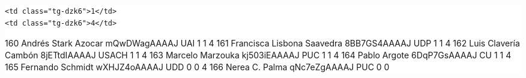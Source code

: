     <td class="tg-dzk6">1</td>
    <td class="tg-dzk6">4</td>
  </tr>
  <tr>
    <td class="tg-baqh">160</td>
    <td class="tg-0lax">Andrés Stark Azocar</td>
    <td class="tg-0lax">mQwDWagAAAAJ</td>
    <td class="tg-0lax">UAI</td>
    <td class="tg-baqh">1</td>
    <td class="tg-baqh">1</td>
    <td class="tg-baqh">4</td>
  </tr>
  <tr>
    <td class="tg-dzk6">161</td>
    <td class="tg-buh4">Francisca Lisbona Saavedra</td>
    <td class="tg-buh4">8BB7GS4AAAAJ</td>
    <td class="tg-buh4">UDP</td>
    <td class="tg-dzk6">1</td>
    <td class="tg-dzk6">1</td>
    <td class="tg-dzk6">4</td>
  </tr>
  <tr>
    <td class="tg-baqh">162</td>
    <td class="tg-0lax">Luis Clavería Cambón</td>
    <td class="tg-0lax">8jETtdIAAAAJ</td>
    <td class="tg-0lax">USACH</td>
    <td class="tg-baqh">1</td>
    <td class="tg-baqh">1</td>
    <td class="tg-baqh">4</td>
  </tr>
  <tr>
    <td class="tg-dzk6">163</td>
    <td class="tg-buh4">Marcelo Marzouka</td>
    <td class="tg-buh4">kj503iEAAAAJ</td>
    <td class="tg-buh4">PUC</td>
    <td class="tg-dzk6">1</td>
    <td class="tg-dzk6">1</td>
    <td class="tg-dzk6">4</td>
  </tr>
  <tr>
    <td class="tg-baqh">164</td>
    <td class="tg-0lax">Pablo Argote</td>
    <td class="tg-0lax">6DqP7GsAAAAJ</td>
    <td class="tg-0lax">CU</td>
    <td class="tg-baqh">1</td>
    <td class="tg-baqh">1</td>
    <td class="tg-baqh">4</td>
  </tr>
  <tr>
    <td class="tg-dzk6">165</td>
    <td class="tg-buh4">Fernando Schmidt</td>
    <td class="tg-buh4">wXHJZ4oAAAAJ</td>
    <td class="tg-buh4">UDD</td>
    <td class="tg-dzk6">0</td>
    <td class="tg-dzk6">0</td>
    <td class="tg-dzk6">4</td>
  </tr>
  <tr>
    <td class="tg-baqh">166</td>
    <td class="tg-0lax">Nerea C. Palma</td>
    <td class="tg-0lax">qNc7eZgAAAAJ</td>
    <td class="tg-0lax">PUC</td>
    <td class="tg-baqh">0</td>
    <td class="tg-baqh">0</td>
